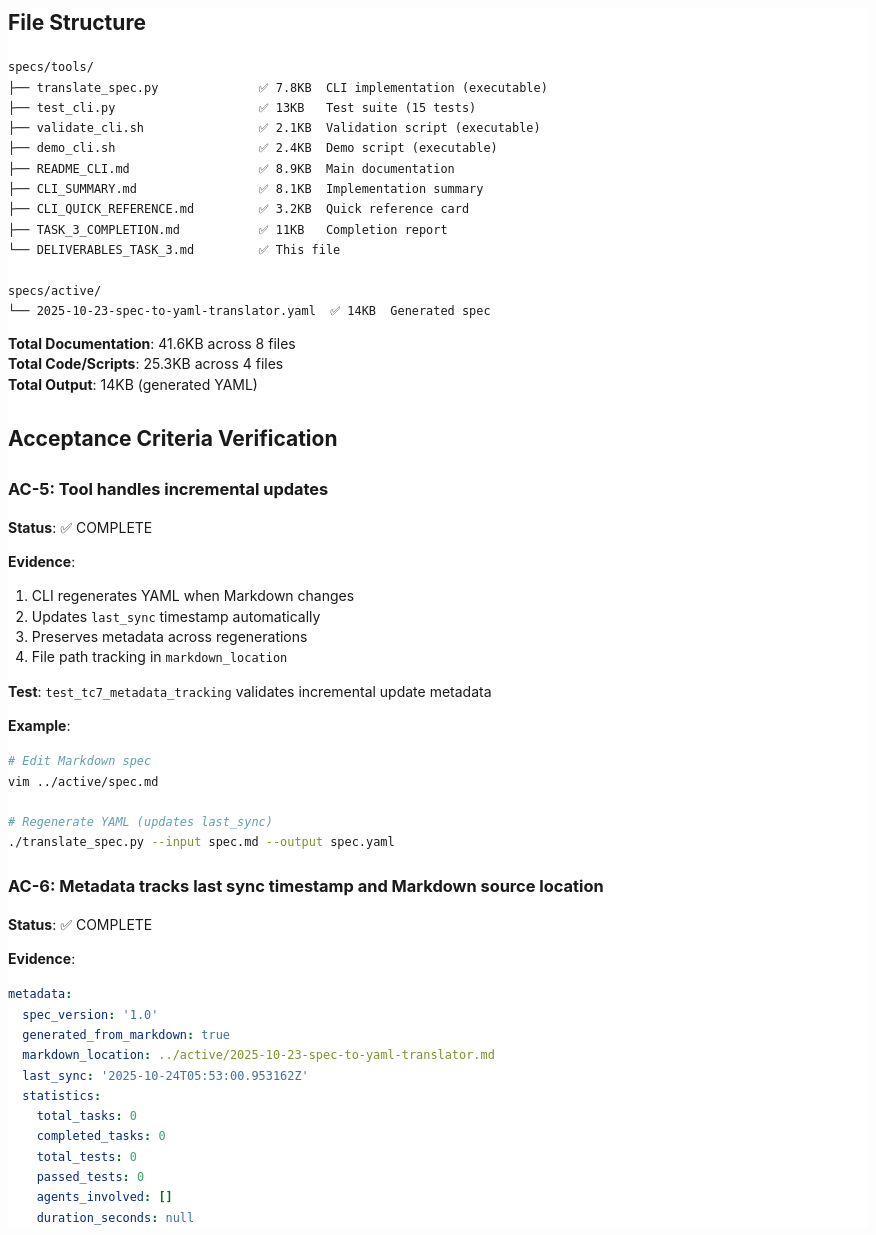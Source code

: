 ## File Structure

```
specs/tools/
├── translate_spec.py              ✅ 7.8KB  CLI implementation (executable)
├── test_cli.py                    ✅ 13KB   Test suite (15 tests)
├── validate_cli.sh                ✅ 2.1KB  Validation script (executable)
├── demo_cli.sh                    ✅ 2.4KB  Demo script (executable)
├── README_CLI.md                  ✅ 8.9KB  Main documentation
├── CLI_SUMMARY.md                 ✅ 8.1KB  Implementation summary
├── CLI_QUICK_REFERENCE.md         ✅ 3.2KB  Quick reference card
├── TASK_3_COMPLETION.md           ✅ 11KB   Completion report
└── DELIVERABLES_TASK_3.md         ✅ This file

specs/active/
└── 2025-10-23-spec-to-yaml-translator.yaml  ✅ 14KB  Generated spec
```

**Total Documentation**: 41.6KB across 8 files  
**Total Code/Scripts**: 25.3KB across 4 files  
**Total Output**: 14KB (generated YAML)

## Acceptance Criteria Verification

### AC-5: Tool handles incremental updates
**Status**: ✅ COMPLETE

**Evidence**:
1. CLI regenerates YAML when Markdown changes
2. Updates `last_sync` timestamp automatically
3. Preserves metadata across regenerations
4. File path tracking in `markdown_location`

**Test**: `test_tc7_metadata_tracking` validates incremental update metadata

**Example**:
```bash
# Edit Markdown spec
vim ../active/spec.md

# Regenerate YAML (updates last_sync)
./translate_spec.py --input spec.md --output spec.yaml
```

### AC-6: Metadata tracks last sync timestamp and Markdown source location
**Status**: ✅ COMPLETE

**Evidence**:
```yaml
metadata:
  spec_version: '1.0'
  generated_from_markdown: true
  markdown_location: ../active/2025-10-23-spec-to-yaml-translator.md
  last_sync: '2025-10-24T05:53:00.953162Z'
  statistics:
    total_tasks: 0
    completed_tasks: 0
    total_tests: 0
    passed_tests: 0
    agents_involved: []
    duration_seconds: null
```
